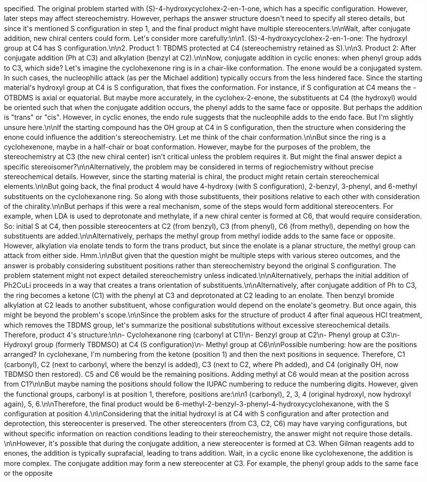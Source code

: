 specified. The original problem started with (S)-4-hydroxycyclohex-2-en-1-one, which has a specific configuration. However, later steps may affect stereochemistry. However, perhaps the answer structure doesn\'t need to specify all stereo details, but since it\'s mentioned S configuration in step 1, and the final product might have multiple stereocenters.\n\nWait, after conjugate addition, new chiral centers could form. Let\'s consider more carefully:\n\n1. (S)-4-hydroxycyclohex-2-en-1-one: The hydroxyl group at C4 has S configuration.\n\n2. Product 1: TBDMS protected at C4 (stereochemistry retained as S).\n\n3. Product 2: After conjugate addition (Ph at C3) and alkylation (benzyl at C2).\n\nNow, conjugate addition in cyclic enones: when phenyl group adds to C3, which side? Let\'s imagine the cyclohexenone ring is in a chair-like conformation. The enone would be a conjugated system. In such cases, the nucleophilic attack (as per the Michael addition) typically occurs from the less hindered face. Since the starting material\'s hydroxyl group at C4 is S configuration, that fixes the conformation. For instance, if S configuration at C4 means the -OTBDMS is axial or equatorial. But maybe more accurately, in the cyclohex-2-enone, the substituents at C4 (the hydroxyl) would be oriented such that when the conjugate addition occurs, the phenyl adds to the same face or opposite. But perhaps the addition is "trans" or "cis". However, in cyclic enones, the endo rule suggests that the nucleophile adds to the endo face. But I\'m slightly unsure here.\n\nIf the starting compound has the OH group at C4 in S configuration, then the structure when considering the enone could influence the addition\'s stereochemistry. Let me think of the chair conformation.\n\nBut since the ring is a cyclohexenone, maybe in a half-chair or boat conformation. However, maybe for the purposes of the problem, the stereochemistry at C3 (the new chiral center) isn\'t critical unless the problem requires it. But might the final answer depict a specific stereoisomer?\n\nAlternatively, the problem may be considered in terms of regiochemistry without precise stereochemical details. However, since the starting material is chiral, the product might retain certain stereochemical elements.\n\nBut going back, the final product 4 would have 4-hydroxy (with S configuration), 2-benzyl, 3-phenyl, and 6-methyl substituents on the cyclohexanone ring. So along with those substituents, their positions relative to each other with consideration of the chirality.\n\nBut perhaps if this were a real mechanism, some of the steps would form additional stereocenters. For example, when LDA is used to deprotonate and methylate, if a new chiral center is formed at C6, that would require consideration. So: initial S at C4, then possible stereocenters at C2 (from benzyl), C3 (from phenyl), C6 (from methyl), depending on how the substituents are added.\n\nAlternatively, perhaps the methyl group from methyl iodide adds to the same face or opposite. However, alkylation via enolate tends to form the trans product, but since the enolate is a planar structure, the methyl group can attack from either side. Hmm.\n\nBut given that the question might be multiple steps with various stereo outcomes, and the answer is probably considering substituent positions rather than stereochemistry beyond the original S configuration. The problem statement might not expect detailed stereochemistry unless indicated.\n\nAlternatively, perhaps the initial addition of Ph2CuLi proceeds in a way that creates a trans orientation of substituents.\n\nAlternatively, after conjugate addition of Ph to C3, the ring becomes a ketone (C1) with the phenyl at C3 and deprotonated at C2 leading to an enolate. Then benzyl bromide alkylation at C2 leads to another substituent, whose configuration would depend on the enolate\'s geometry. But once again, this might be beyond the problem\'s scope.\n\nSince the problem asks for the structure of product 4 after final aqueous HCl treatment, which removes the TBDMS group, let\'s summarize the positional substitutions without excessive stereochemical details. Therefore, product 4\'s structure:\n\n- Cyclohexanone ring (carbonyl at C1)\n- Benzyl group at C2\n- Phenyl group at C3\n- Hydroxyl group (formerly TBDMSO) at C4 (S configuration)\n- Methyl group at C6\n\nPossible numbering: how are the positions arranged? In cyclohexane, I\'m numbering from the ketone (position 1) and then the next positions in sequence. Therefore, C1 (carbonyl), C2 (next to carbonyl, where the benzyl is added), C3 (next to C2, where Ph added), and C4 (originally OH, now TBDMSO then restored). C5 and C6 would be the remaining positions. Adding methyl at C6 would mean at the position across from C1?\n\nBut maybe naming the positions should follow the IUPAC numbering to reduce the numbering digits. However, given the functional groups, carbonyl is at position 1, therefore, positions are:\n\n1 (carbonyl), 2, 3, 4 (original hydroxyl, now hydroxyl again), 5, 6.\n\nTherefore, the final product would be 6-methyl-2-benzyl-3-phenyl-4-hydroxycyclohexanone, with the S configuration at position 4.\n\nConsidering that the initial hydroxyl is at C4 with S configuration and after protection and deprotection, this stereocenter is preserved. The other stereocenters (from C3, C2, C6) may have varying configurations, but without specific information on reaction conditions leading to their stereochemistry, the answer might not require those details. \n\nHowever, it\'s possible that during the conjugate addition, a new stereocenter is formed at C3. When Gilman reagents add to enones, the addition is typically suprafacial, leading to trans addition. Wait, in a cyclic enone like cyclohexenone, the addition is more complex. The conjugate addition may form a new stereocenter at C3. For example, the phenyl group adds to the same face or the opposite